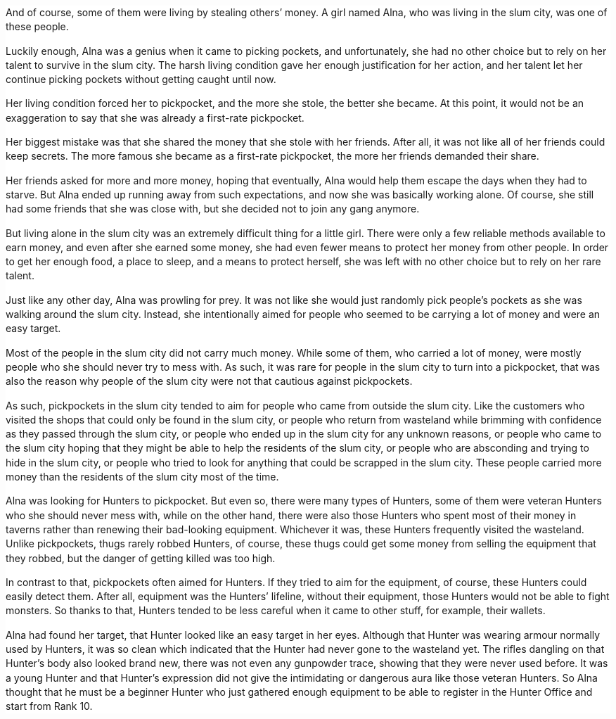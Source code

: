 And of course, some of them were living by stealing others’ money. A girl named Alna, who was living in the slum city, was one of these people.

Luckily enough, Alna was a genius when it came to picking pockets, and unfortunately, she had no other choice but to rely on her talent to survive in the slum city. The harsh living condition gave her enough justification for her action, and her talent let her continue picking pockets without getting caught until now.

Her living condition forced her to pickpocket, and the more she stole, the better she became. At this point, it would not be an exaggeration to say that she was already a first-rate pickpocket.

Her biggest mistake was that she shared the money that she stole with her friends. After all, it was not like all of her friends could keep secrets. The more famous she became as a first-rate pickpocket, the more her friends demanded their share.

Her friends asked for more and more money, hoping that eventually, Alna would help them escape the days when they had to starve. But Alna ended up running away from such expectations, and now she was basically working alone. Of course, she still had some friends that she was close with, but she decided not to join any gang anymore.

But living alone in the slum city was an extremely difficult thing for a little girl. There were only a few reliable methods available to earn money, and even after she earned some money, she had even fewer means to protect her money from other people. In order to get her enough food, a place to sleep, and a means to protect herself, she was left with no other choice but to rely on her rare talent.

Just like any other day, Alna was prowling for prey. It was not like she would just randomly pick people’s pockets as she was walking around the slum city. Instead, she intentionally aimed for people who seemed to be carrying a lot of money and were an easy target.

Most of the people in the slum city did not carry much money. While some of them, who carried a lot of money, were mostly people who she should never try to mess with. As such, it was rare for people in the slum city to turn into a pickpocket, that was also the reason why people of the slum city were not that cautious against pickpockets.

As such, pickpockets in the slum city tended to aim for people who came from outside the slum city. Like the customers who visited the shops that could only be found in the slum city, or people who return from wasteland while brimming with confidence as they passed through the slum city, or people who ended up in the slum city for any unknown reasons, or people who came to the slum city hoping that they might be able to help the residents of the slum city, or people who are absconding and trying to hide in the slum city, or people who tried to look for anything that could be scrapped in the slum city. These people carried more money than the residents of the slum city most of the time.

Alna was looking for Hunters to pickpocket. But even so, there were many types of Hunters, some of them were veteran Hunters who she should never mess with, while on the other hand, there were also those Hunters who spent most of their money in taverns rather than renewing their bad-looking equipment. Whichever it was, these Hunters frequently visited the wasteland. Unlike pickpockets, thugs rarely robbed Hunters, of course, these thugs could get some money from selling the equipment that they robbed, but the danger of getting killed was too high.

In contrast to that, pickpockets often aimed for Hunters. If they tried to aim for the equipment, of course, these Hunters could easily detect them. After all, equipment was the Hunters’ lifeline, without their equipment, those Hunters would not be able to fight monsters. So thanks to that, Hunters tended to be less careful when it came to other stuff, for example, their wallets.

Alna had found her target, that Hunter looked like an easy target in her eyes. Although that Hunter was wearing armour normally used by Hunters, it was so clean which indicated that the Hunter had never gone to the wasteland yet. The rifles dangling on that Hunter’s body also looked brand new, there was not even any gunpowder trace, showing that they were never used before. It was a young Hunter and that Hunter’s expression did not give the intimidating or dangerous aura like those veteran Hunters. So Alna thought that he must be a beginner Hunter who just gathered enough equipment to be able to register in the Hunter Office and start from Rank 10.
